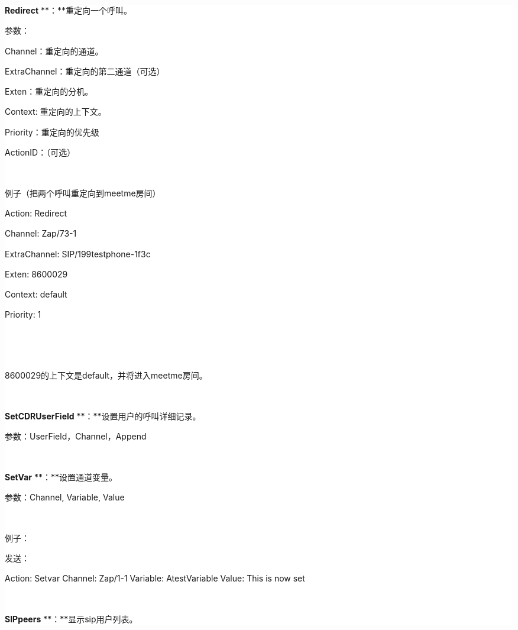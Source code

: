 **Redirect** **：**重定向一个呼叫。

参数：

Channel：重定向的通道。

ExtraChannel：重定向的第二通道（可选）

Exten：重定向的分机。

Context: 重定向的上下文。

Priority：重定向的优先级

ActionID：（可选）

&nbsp;

例子（把两个呼叫重定向到meetme房间）

Action: Redirect

Channel: Zap/73-1

ExtraChannel: SIP/199testphone-1f3c

Exten: 8600029

Context: default

Priority: 1

&nbsp;

&nbsp;

8600029的上下文是default，并将进入meetme房间。

&nbsp;

**SetCDRUserField** **：**设置用户的呼叫详细记录。

参数：UserField，Channel，Append

&nbsp;

**SetVar** **：**设置通道变量。

参数：Channel, Variable, Value

&nbsp;

例子：

发送：

Action: Setvar
Channel: Zap/1-1
Variable: AtestVariable
Value: This is now set

&nbsp;

**SIPpeers** **：**显示sip用户列表。
